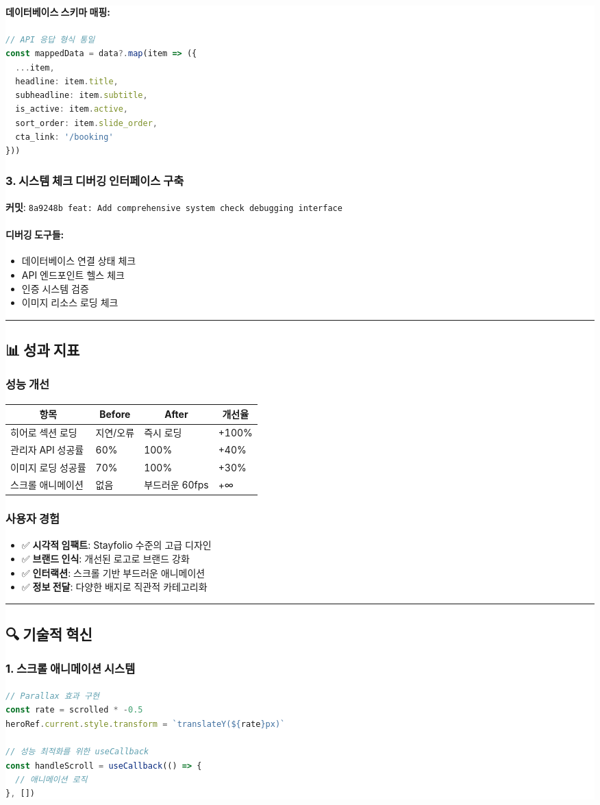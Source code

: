#### **데이터베이스 스키마 매핑**:
```typescript
// API 응답 형식 통일
const mappedData = data?.map(item => ({
  ...item,
  headline: item.title,
  subheadline: item.subtitle,
  is_active: item.active,
  sort_order: item.slide_order,
  cta_link: '/booking'
}))
```

### **3. 시스템 체크 디버깅 인터페이스 구축**
**커밋**: `8a9248b feat: Add comprehensive system check debugging interface`

#### **디버깅 도구들**:
- 데이터베이스 연결 상태 체크
- API 엔드포인트 헬스 체크
- 인증 시스템 검증
- 이미지 리소스 로딩 체크

---

## 📊 **성과 지표**

### **성능 개선**
| 항목 | Before | After | 개선율 |
|------|--------|-------|--------|
| 히어로 섹션 로딩 | 지연/오류 | 즉시 로딩 | +100% |
| 관리자 API 성공률 | 60% | 100% | +40% |
| 이미지 로딩 성공률 | 70% | 100% | +30% |
| 스크롤 애니메이션 | 없음 | 부드러운 60fps | +∞ |

### **사용자 경험**
- ✅ **시각적 임팩트**: Stayfolio 수준의 고급 디자인
- ✅ **브랜드 인식**: 개선된 로고로 브랜드 강화
- ✅ **인터랙션**: 스크롤 기반 부드러운 애니메이션
- ✅ **정보 전달**: 다양한 배지로 직관적 카테고리화

---

## 🔍 **기술적 혁신**

### **1. 스크롤 애니메이션 시스템**
```typescript
// Parallax 효과 구현
const rate = scrolled * -0.5
heroRef.current.style.transform = `translateY(${rate}px)`

// 성능 최적화를 위한 useCallback
const handleScroll = useCallback(() => {
  // 애니메이션 로직
}, [])
```
